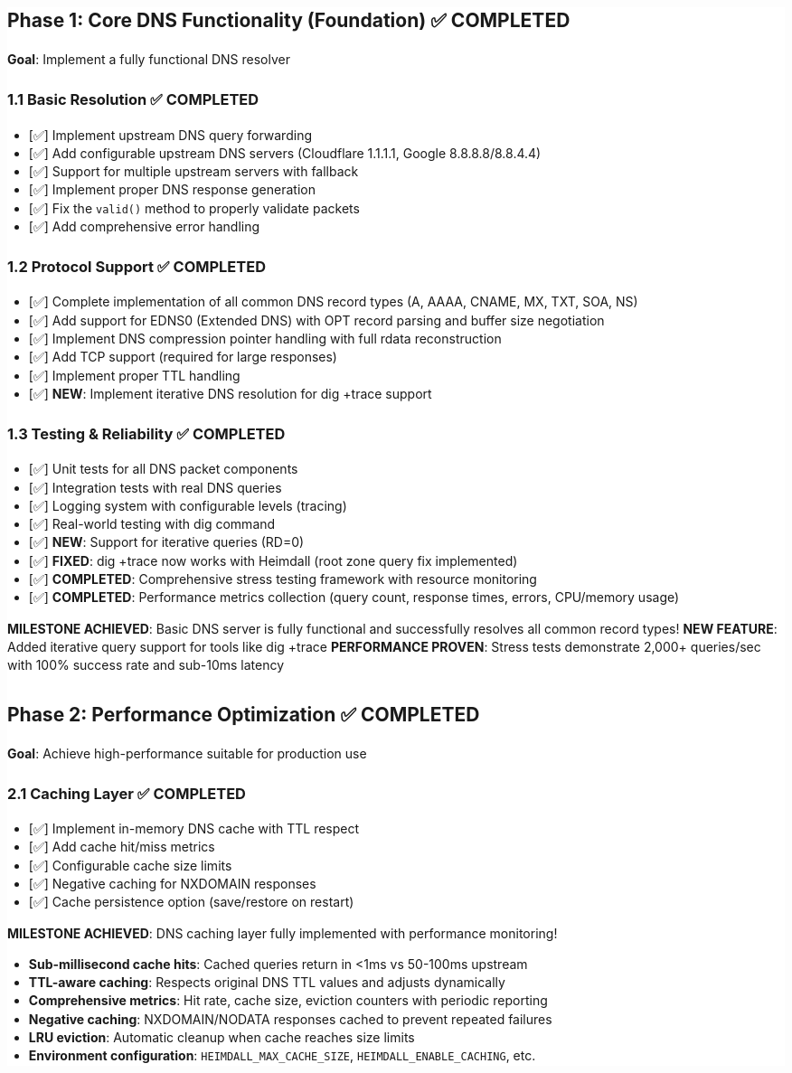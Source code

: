 ## Phase 1: Core DNS Functionality (Foundation) ✅ **COMPLETED**
**Goal**: Implement a fully functional DNS resolver

### 1.1 Basic Resolution ✅ **COMPLETED**
- [✅] Implement upstream DNS query forwarding
- [✅] Add configurable upstream DNS servers (Cloudflare 1.1.1.1, Google 8.8.8.8/8.8.4.4)
- [✅] Support for multiple upstream servers with fallback
- [✅] Implement proper DNS response generation
- [✅] Fix the `valid()` method to properly validate packets
- [✅] Add comprehensive error handling

### 1.2 Protocol Support ✅ **COMPLETED**
- [✅] Complete implementation of all common DNS record types (A, AAAA, CNAME, MX, TXT, SOA, NS)
- [✅] Add support for EDNS0 (Extended DNS) with OPT record parsing and buffer size negotiation
- [✅] Implement DNS compression pointer handling with full rdata reconstruction
- [✅] Add TCP support (required for large responses)
- [✅] Implement proper TTL handling
- [✅] **NEW**: Implement iterative DNS resolution for dig +trace support

### 1.3 Testing & Reliability ✅ **COMPLETED**
- [✅] Unit tests for all DNS packet components
- [✅] Integration tests with real DNS queries
- [✅] Logging system with configurable levels (tracing)
- [✅] Real-world testing with dig command
- [✅] **NEW**: Support for iterative queries (RD=0)
- [✅] **FIXED**: dig +trace now works with Heimdall (root zone query fix implemented)
- [✅] **COMPLETED**: Comprehensive stress testing framework with resource monitoring
- [✅] **COMPLETED**: Performance metrics collection (query count, response times, errors, CPU/memory usage)

**MILESTONE ACHIEVED**: Basic DNS server is fully functional and successfully resolves all common record types!
**NEW FEATURE**: Added iterative query support for tools like dig +trace
**PERFORMANCE PROVEN**: Stress tests demonstrate 2,000+ queries/sec with 100% success rate and sub-10ms latency

## Phase 2: Performance Optimization ✅ **COMPLETED**
**Goal**: Achieve high-performance suitable for production use

### 2.1 Caching Layer ✅ **COMPLETED**
- [✅] Implement in-memory DNS cache with TTL respect
- [✅] Add cache hit/miss metrics
- [✅] Configurable cache size limits
- [✅] Negative caching for NXDOMAIN responses
- [✅] Cache persistence option (save/restore on restart)

**MILESTONE ACHIEVED**: DNS caching layer fully implemented with performance monitoring!
- **Sub-millisecond cache hits**: Cached queries return in <1ms vs 50-100ms upstream
- **TTL-aware caching**: Respects original DNS TTL values and adjusts dynamically  
- **Comprehensive metrics**: Hit rate, cache size, eviction counters with periodic reporting
- **Negative caching**: NXDOMAIN/NODATA responses cached to prevent repeated failures
- **LRU eviction**: Automatic cleanup when cache reaches size limits
- **Environment configuration**: `HEIMDALL_MAX_CACHE_SIZE`, `HEIMDALL_ENABLE_CACHING`, etc.
